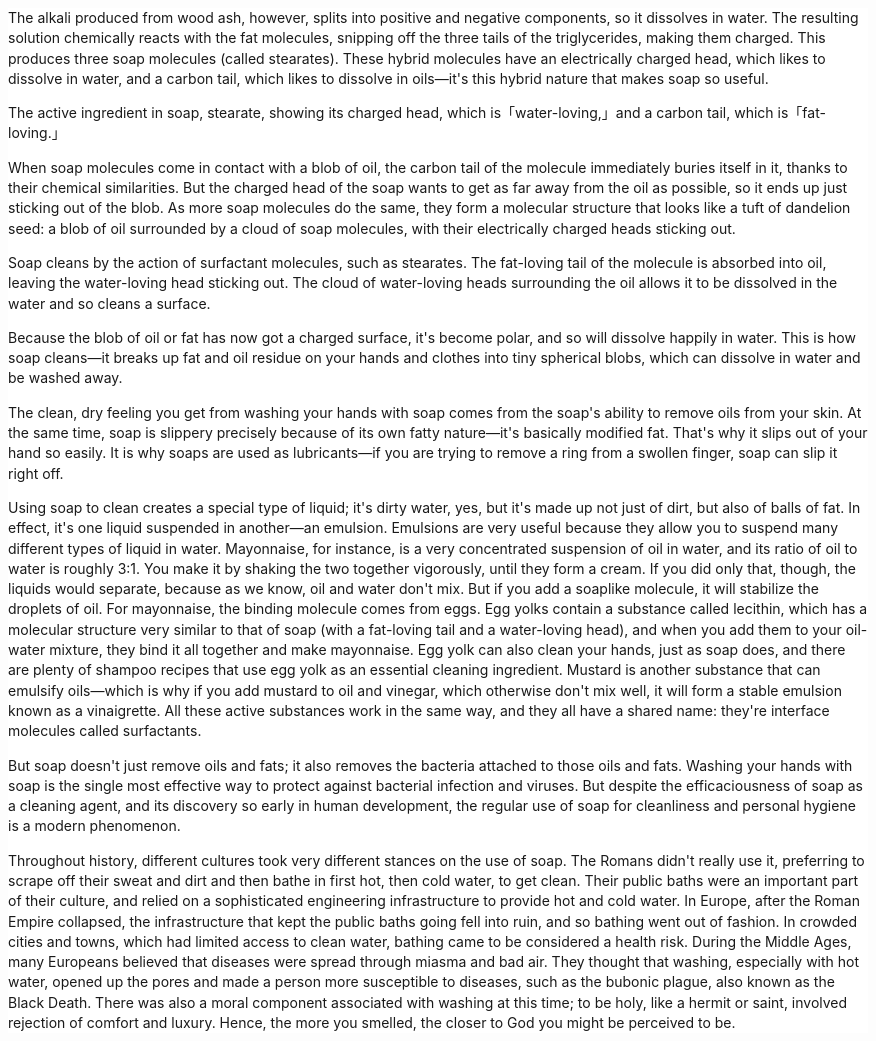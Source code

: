 The alkali produced from wood ash, however, splits into positive and negative components, so it dissolves in water. The resulting solution chemically reacts with the fat molecules, snipping off the three tails of the triglycerides, making them charged. This produces three soap molecules (called stearates). These hybrid molecules have an electrically charged head, which likes to dissolve in water, and a carbon tail, which likes to dissolve in oils—it's this hybrid nature that makes soap so useful.

The active ingredient in soap, stearate, showing its charged head, which is「water-loving,」and a carbon tail, which is「fat-loving.」

When soap molecules come in contact with a blob of oil, the carbon tail of the molecule immediately buries itself in it, thanks to their chemical similarities. But the charged head of the soap wants to get as far away from the oil as possible, so it ends up just sticking out of the blob. As more soap molecules do the same, they form a molecular structure that looks like a tuft of dandelion seed: a blob of oil surrounded by a cloud of soap molecules, with their electrically charged heads sticking out.

Soap cleans by the action of surfactant molecules, such as stearates. The fat-loving tail of the molecule is absorbed into oil, leaving the water-loving head sticking out. The cloud of water-loving heads surrounding the oil allows it to be dissolved in the water and so cleans a surface.

Because the blob of oil or fat has now got a charged surface, it's become polar, and so will dissolve happily in water. This is how soap cleans—it breaks up fat and oil residue on your hands and clothes into tiny spherical blobs, which can dissolve in water and be washed away.

The clean, dry feeling you get from washing your hands with soap comes from the soap's ability to remove oils from your skin. At the same time, soap is slippery precisely because of its own fatty nature—it's basically modified fat. That's why it slips out of your hand so easily. It is why soaps are used as lubricants—if you are trying to remove a ring from a swollen finger, soap can slip it right off.

Using soap to clean creates a special type of liquid; it's dirty water, yes, but it's made up not just of dirt, but also of balls of fat. In effect, it's one liquid suspended in another—an emulsion. Emulsions are very useful because they allow you to suspend many different types of liquid in water. Mayonnaise, for instance, is a very concentrated suspension of oil in water, and its ratio of oil to water is roughly 3:1. You make it by shaking the two together vigorously, until they form a cream. If you did only that, though, the liquids would separate, because as we know, oil and water don't mix. But if you add a soaplike molecule, it will stabilize the droplets of oil. For mayonnaise, the binding molecule comes from eggs. Egg yolks contain a substance called lecithin, which has a molecular structure very similar to that of soap (with a fat-loving tail and a water-loving head), and when you add them to your oil-water mixture, they bind it all together and make mayonnaise. Egg yolk can also clean your hands, just as soap does, and there are plenty of shampoo recipes that use egg yolk as an essential cleaning ingredient. Mustard is another substance that can emulsify oils—which is why if you add mustard to oil and vinegar, which otherwise don't mix well, it will form a stable emulsion known as a vinaigrette. All these active substances work in the same way, and they all have a shared name: they're interface molecules called surfactants.

But soap doesn't just remove oils and fats; it also removes the bacteria attached to those oils and fats. Washing your hands with soap is the single most effective way to protect against bacterial infection and viruses. But despite the efficaciousness of soap as a cleaning agent, and its discovery so early in human development, the regular use of soap for cleanliness and personal hygiene is a modern phenomenon.

Throughout history, different cultures took very different stances on the use of soap. The Romans didn't really use it, preferring to scrape off their sweat and dirt and then bathe in first hot, then cold water, to get clean. Their public baths were an important part of their culture, and relied on a sophisticated engineering infrastructure to provide hot and cold water. In Europe, after the Roman Empire collapsed, the infrastructure that kept the public baths going fell into ruin, and so bathing went out of fashion. In crowded cities and towns, which had limited access to clean water, bathing came to be considered a health risk. During the Middle Ages, many Europeans believed that diseases were spread through miasma and bad air. They thought that washing, especially with hot water, opened up the pores and made a person more susceptible to diseases, such as the bubonic plague, also known as the Black Death. There was also a moral component associated with washing at this time; to be holy, like a hermit or saint, involved rejection of comfort and luxury. Hence, the more you smelled, the closer to God you might be perceived to be.
